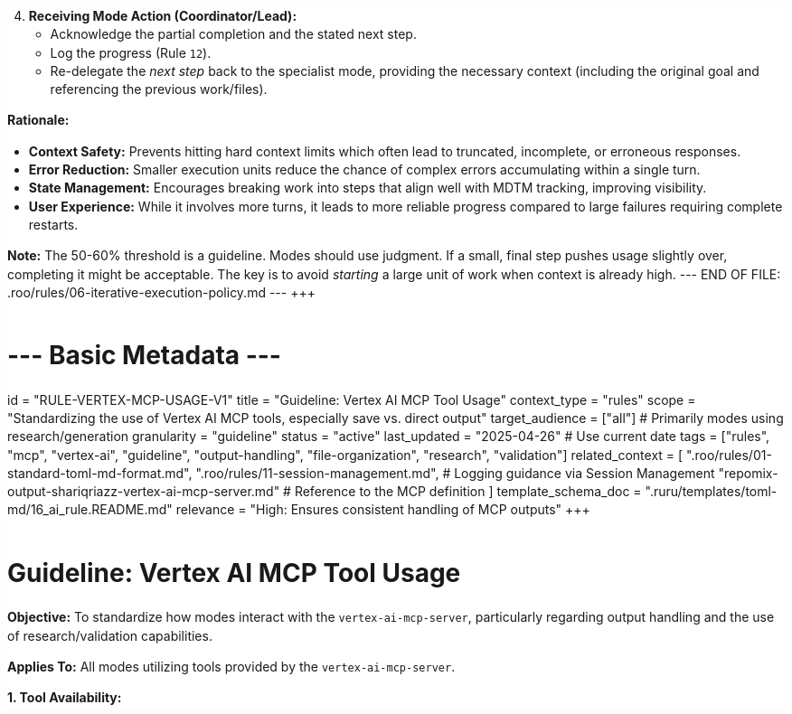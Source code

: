 4.  **Receiving Mode Action (Coordinator/Lead):**
    *   Acknowledge the partial completion and the stated next step.
    *   Log the progress (Rule `12`).
    *   Re-delegate the *next step* back to the specialist mode, providing the necessary context (including the original goal and referencing the previous work/files).

**Rationale:**

*   **Context Safety:** Prevents hitting hard context limits which often lead to truncated, incomplete, or erroneous responses.
*   **Error Reduction:** Smaller execution units reduce the chance of complex errors accumulating within a single turn.
*   **State Management:** Encourages breaking work into steps that align well with MDTM tracking, improving visibility.
*   **User Experience:** While it involves more turns, it leads to more reliable progress compared to large failures requiring complete restarts.

**Note:** The 50-60% threshold is a guideline. Modes should use judgment. If a small, final step pushes usage slightly over, completing it might be acceptable. The key is to avoid *starting* a large unit of work when context is already high.
--- END OF FILE: .roo/rules/06-iterative-execution-policy.md ---
+++
# --- Basic Metadata ---
id = "RULE-VERTEX-MCP-USAGE-V1"
title = "Guideline: Vertex AI MCP Tool Usage"
context_type = "rules"
scope = "Standardizing the use of Vertex AI MCP tools, especially save vs. direct output"
target_audience = ["all"] # Primarily modes using research/generation
granularity = "guideline"
status = "active"
last_updated = "2025-04-26" # Use current date
tags = ["rules", "mcp", "vertex-ai", "guideline", "output-handling", "file-organization", "research", "validation"]
related_context = [
    ".roo/rules/01-standard-toml-md-format.md",
    ".roo/rules/11-session-management.md", # Logging guidance via Session Management
    "repomix-output-shariqriazz-vertex-ai-mcp-server.md" # Reference to the MCP definition
    ]
template_schema_doc = ".ruru/templates/toml-md/16_ai_rule.README.md"
relevance = "High: Ensures consistent handling of MCP outputs"
+++

# Guideline: Vertex AI MCP Tool Usage

**Objective:** To standardize how modes interact with the `vertex-ai-mcp-server`, particularly regarding output handling and the use of research/validation capabilities.

**Applies To:** All modes utilizing tools provided by the `vertex-ai-mcp-server`.

**1. Tool Availability:**
